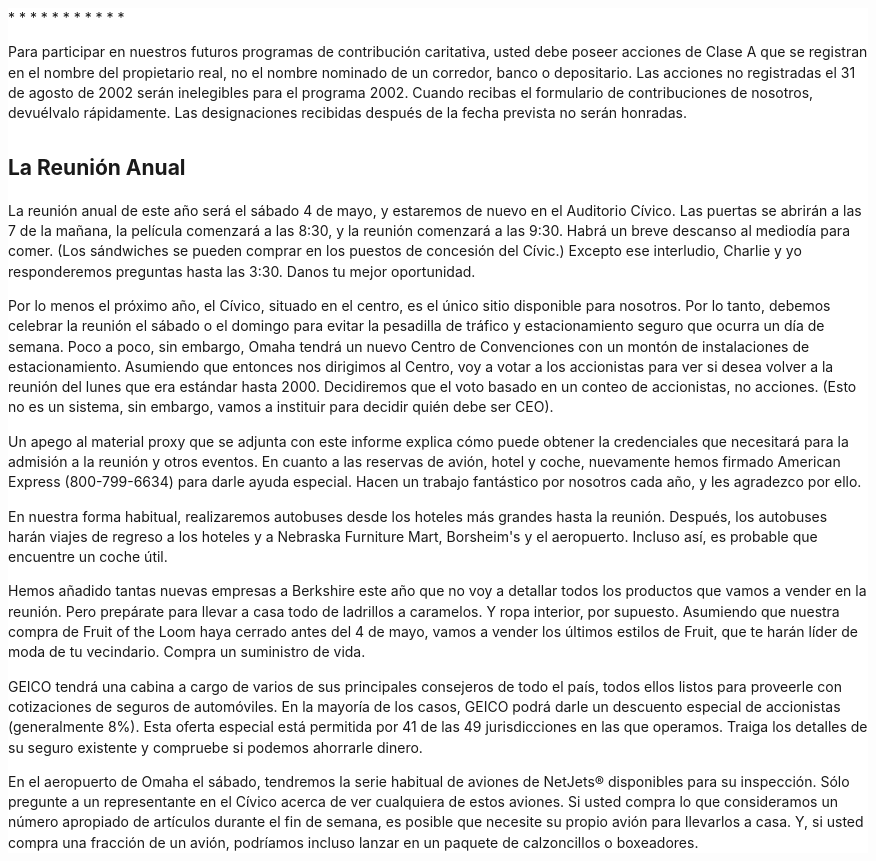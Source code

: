 
\* \* \* \* \* \* \* \* \* \* \*


Para participar en nuestros futuros programas de contribución caritativa, usted debe poseer acciones de Clase A que se registran en el nombre del propietario real, no el nombre nominado de un corredor, banco o depositario. Las acciones no registradas el 31 de agosto de 2002 serán inelegibles para el programa 2002. Cuando recibas el formulario de contribuciones de nosotros, devuélvalo rápidamente. Las designaciones recibidas después de la fecha prevista no serán honradas.


## La Reunión Anual


La reunión anual de este año será el sábado 4 de mayo, y estaremos de nuevo en el Auditorio Cívico. Las puertas se abrirán a las 7 de la mañana, la película comenzará a las 8:30, y la reunión comenzará a las 9:30. Habrá un breve descanso al mediodía para comer. (Los sándwiches se pueden comprar en los puestos de concesión del Cívic.) Excepto ese interludio, Charlie y yo responderemos preguntas hasta las 3:30. Danos tu mejor oportunidad.


Por lo menos el próximo año, el Cívico, situado en el centro, es el único sitio disponible para nosotros. Por lo tanto, debemos celebrar la reunión el sábado o el domingo para evitar la pesadilla de tráfico y estacionamiento seguro que ocurra un día de semana. Poco a poco, sin embargo, Omaha tendrá un nuevo Centro de Convenciones con un montón de instalaciones de estacionamiento. Asumiendo que entonces nos dirigimos al Centro, voy a votar a los accionistas para ver si desea volver a la reunión del lunes que era estándar hasta 2000. Decidiremos que el voto basado en un conteo de accionistas, no acciones. (Esto no es un sistema, sin embargo, vamos a instituir para decidir quién debe ser CEO).


Un apego al material proxy que se adjunta con este informe explica cómo puede obtener la credenciales que necesitará para la admisión a la reunión y otros eventos. En cuanto a las reservas de avión, hotel y coche, nuevamente hemos firmado American Express (800-799-6634) para darle ayuda especial. Hacen un trabajo fantástico por nosotros cada año, y les agradezco por ello.


En nuestra forma habitual, realizaremos autobuses desde los hoteles más grandes hasta la reunión. Después, los autobuses harán viajes de regreso a los hoteles y a Nebraska Furniture Mart, Borsheim's y el aeropuerto. Incluso así, es probable que encuentre un coche útil.


Hemos añadido tantas nuevas empresas a Berkshire este año que no voy a detallar todos los productos que vamos a vender en la reunión. Pero prepárate para llevar a casa todo de ladrillos a caramelos. Y ropa interior, por supuesto. Asumiendo que nuestra compra de Fruit of the Loom haya cerrado antes del 4 de mayo, vamos a vender los últimos estilos de Fruit, que te harán líder de moda de tu vecindario. Compra un suministro de vida.



GEICO tendrá una cabina a cargo de varios de sus principales consejeros de todo el país, todos ellos listos para proveerle con cotizaciones de seguros de automóviles. En la mayoría de los casos, GEICO podrá darle un descuento especial de accionistas (generalmente 8%). Esta oferta especial está permitida por 41 de las 49 jurisdicciones en las que operamos. Traiga los detalles de su seguro existente y compruebe si podemos ahorrarle dinero.


En el aeropuerto de Omaha el sábado, tendremos la serie habitual de aviones de NetJets® disponibles para su inspección. Sólo pregunte a un representante en el Cívico acerca de ver cualquiera de estos aviones. Si usted compra lo que consideramos un número apropiado de artículos durante el fin de semana, es posible que necesite su propio avión para llevarlos a casa. Y, si usted compra una fracción de un avión, podríamos incluso lanzar en un paquete de calzoncillos o boxeadores.
